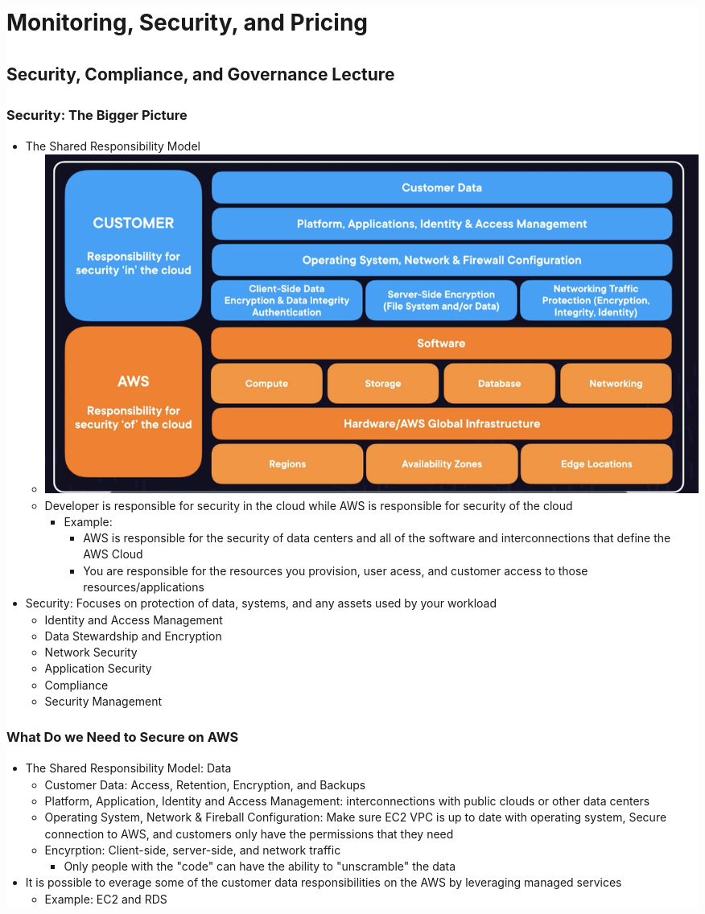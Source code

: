 # Monitoring, Security, and Pricing

## Security, Compliance, and Governance Lecture

### Security: The Bigger Picture
- The Shared Responsibility Model
	- ![Shared Responsibility Model](images/01SharedResponsibilityModel.png)
	- Developer is responsible for security in the cloud while AWS is responsible for security of the cloud
		- Example:
			- AWS is responsible for the security of data centers and all of the software and interconnections that define the AWS Cloud
			- You are responsible for the resources you provision, user acess, and customer access to those resources/applications
- Security: Focuses on protection of data, systems, and any assets used by your workload
	- Identity and Access Management
	- Data Stewardship and Encryption
	- Network Security
	- Application Security
	- Compliance
	- Security Management

### What Do we Need to Secure on AWS
- The Shared Responsibility Model: Data
	- Customer Data: Access, Retention, Encryption, and Backups 
	- Platform, Application, Identity and Access Management: interconnections with public clouds or other data centers
	- Operating System, Network & Fireball Configuration: Make sure EC2 VPC is up to date with operating system, Secure connection to AWS, and customers only have the permissions that they need
	- Encyrption: Client-side, server-side, and network traffic
		- Only people with the "code" can have the ability to "unscramble" the data
- It is possible to everage some of the customer data responsibilities on the AWS by leveraging managed services
	- Example: EC2 and RDS
